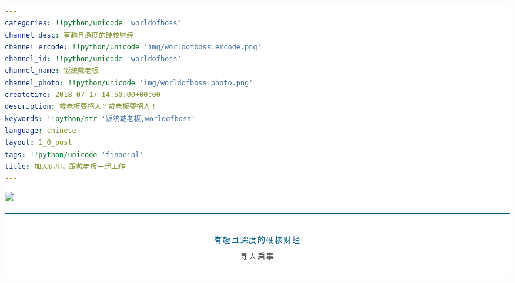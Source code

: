 ```yaml
---
categories: !!python/unicode 'worldofboss'
channel_desc: 有趣且深度的硬核财经
channel_ercode: !!python/unicode 'img/worldofboss.ercode.png'
channel_id: !!python/unicode 'worldofboss'
channel_name: 饭统戴老板
channel_photo: !!python/unicode 'img/worldofboss.photo.png'
createtime: 2018-07-17 14:50:00+00:00
description: 戴老板要招人？戴老板要招人！
keywords: !!python/str '饭统戴老板,worldofboss'
language: chinese
layout: 1_0_post
tags: !!python/unicode 'finacial'
title: 加入远川，​跟戴老板一起工作
---
```

<div class="rich_media_content" id="js_content">
<p>
<img class="" data-ratio="0.5675925925925925" data-src="" data-w="1080" src="{{ '/img/3wyMy93vCLKiczGkoLM5uCU2fI1Rdsudmp9Tib2XOzSf5K7PAujQMQ7VJOB01aJyKpZI3W7gZAPTZkVW4ia61GAsw..png' | prepend: site.img | replace: '//','/' }}"/>
</p>
<section label="Edit by 135editor.com">
<section data-role="outer" label="Powered by 135editor.com">
<section data-role="outer" label="Powered by 135editor.com">
<section class="" powered-by="xiumi.us" style="white-space: normal;font-family: 微软雅黑;font-size: 15px;max-width: 100%;box-sizing: border-box;letter-spacing: 1.8px;background-color: rgb(255, 255, 255);word-wrap: break-word !important;">
<section class="" style="margin-top: 6px;margin-bottom: 6px;max-width: 100%;box-sizing: border-box;word-wrap: break-word !important;">
<section class="" style="max-width: 100%;box-sizing: border-box;background-color: rgb(0, 92, 129);height: 1px;word-wrap: break-word !important;">
</section>
</section>
</section>
<section class="" powered-by="xiumi.us" style="white-space: normal;font-family: 微软雅黑;max-width: 100%;box-sizing: border-box;letter-spacing: 1.8px;background-color: rgb(255, 255, 255);word-wrap: break-word !important;">
<section class="" style="max-width: 100%;box-sizing: border-box;word-wrap: break-word !important;">
<section class="" style="max-width: 100%;box-sizing: border-box;letter-spacing: 1.8px;line-height: 1.5;word-wrap: break-word !important;">
<p style="font-size: 15px;margin: 5px 16px;max-width: 100%;box-sizing: border-box;min-height: 1em;line-height: 1.5em;text-align: center;word-wrap: break-word !important;">
<br/>
</p>
<p style="font-size: 15px;margin: 5px 16px;max-width: 100%;box-sizing: border-box;min-height: 1em;line-height: 1.5em;text-align: center;word-wrap: break-word !important;">
<span style="max-width: 100%;box-sizing: border-box;font-size: 13px;color: rgb(0, 92, 129);word-wrap: break-word !important;">
                有趣且深度的硬核财经
               </span>
</p>
<p style="margin: 5px 16px;max-width: 100%;box-sizing: border-box;min-height: 1em;line-height: 1.5em;text-align: center;word-wrap: break-word !important;">
<span style="color:#3f3f3f;">
<span style="font-size: 13px;">
                 寻人启事
                </span>
</span>
</p>
<p style="font-size: 15px;margin: 5px 16px;max-width: 100%;box-sizing: border-box;min-height: 1em;line-height: 1.5em;text-align: center;word-wrap: break-word !important;">
<br/>
</p>